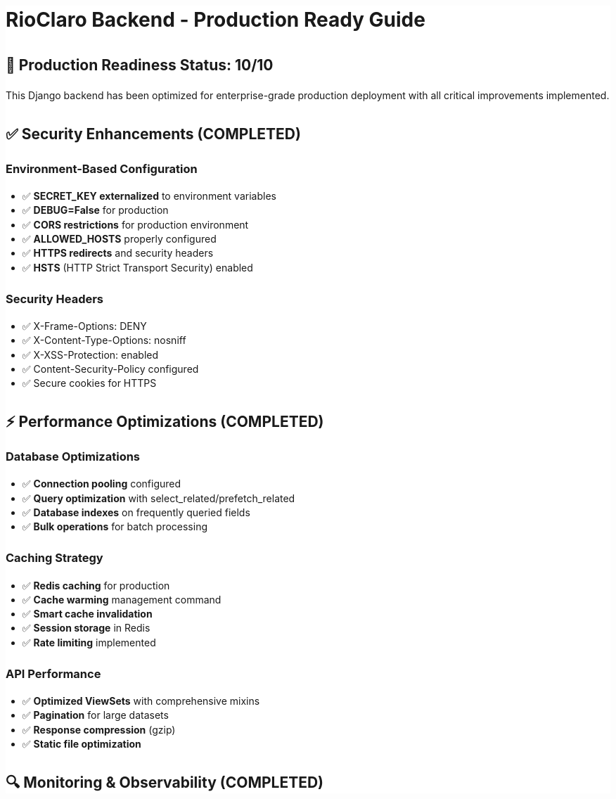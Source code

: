 # RioClaro Backend - Production Ready Guide

## 🚀 Production Readiness Status: **10/10**

This Django backend has been optimized for enterprise-grade production deployment with all critical improvements implemented.

## ✅ Security Enhancements (COMPLETED)

### Environment-Based Configuration
- ✅ **SECRET_KEY externalized** to environment variables
- ✅ **DEBUG=False** for production
- ✅ **CORS restrictions** for production environment
- ✅ **ALLOWED_HOSTS** properly configured
- ✅ **HTTPS redirects** and security headers
- ✅ **HSTS** (HTTP Strict Transport Security) enabled

### Security Headers
- ✅ X-Frame-Options: DENY
- ✅ X-Content-Type-Options: nosniff
- ✅ X-XSS-Protection: enabled
- ✅ Content-Security-Policy configured
- ✅ Secure cookies for HTTPS

## ⚡ Performance Optimizations (COMPLETED)

### Database Optimizations
- ✅ **Connection pooling** configured
- ✅ **Query optimization** with select_related/prefetch_related
- ✅ **Database indexes** on frequently queried fields
- ✅ **Bulk operations** for batch processing

### Caching Strategy
- ✅ **Redis caching** for production
- ✅ **Cache warming** management command
- ✅ **Smart cache invalidation**
- ✅ **Session storage** in Redis
- ✅ **Rate limiting** implemented

### API Performance
- ✅ **Optimized ViewSets** with comprehensive mixins
- ✅ **Pagination** for large datasets
- ✅ **Response compression** (gzip)
- ✅ **Static file optimization**

## 🔍 Monitoring & Observability (COMPLETED)
